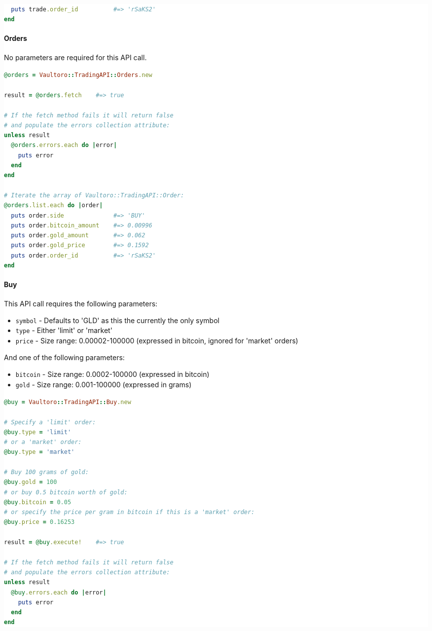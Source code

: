 ```ruby
  puts trade.order_id          #=> 'rSaKS2'
end
```

#### Orders

No parameters are required for this API call.

```ruby
@orders = Vaultoro::TradingAPI::Orders.new

result = @orders.fetch    #=> true

# If the fetch method fails it will return false
# and populate the errors collection attribute:
unless result
  @orders.errors.each do |error|
    puts error
  end
end

# Iterate the array of Vaultoro::TradingAPI::Order:
@orders.list.each do |order|
  puts order.side              #=> 'BUY'
  puts order.bitcoin_amount    #=> 0.00996
  puts order.gold_amount       #=> 0.062
  puts order.gold_price        #=> 0.1592
  puts order.order_id          #=> 'rSaKS2'
end
```

#### Buy

This API call requires the following parameters:
- `symbol` - Defaults to 'GLD' as this the currently the only symbol
- `type` - Either 'limit' or 'market'
- `price` - Size range: 0.00002-100000 (expressed in bitcoin, ignored for 'market' orders)

And one of the following parameters:
- `bitcoin` - Size range: 0.0002-100000 (expressed in bitcoin)
- `gold` - Size range: 0.001-100000 (expressed in grams)

```ruby
@buy = Vaultoro::TradingAPI::Buy.new

# Specify a 'limit' order:
@buy.type = 'limit'
# or a 'market' order:
@buy.type = 'market'

# Buy 100 grams of gold:
@buy.gold = 100
# or buy 0.5 bitcoin worth of gold:
@buy.bitcoin = 0.05
# or specify the price per gram in bitcoin if this is a 'market' order:
@buy.price = 0.16253

result = @buy.execute!    #=> true

# If the fetch method fails it will return false
# and populate the errors collection attribute:
unless result
  @buy.errors.each do |error|
    puts error
  end
end
```